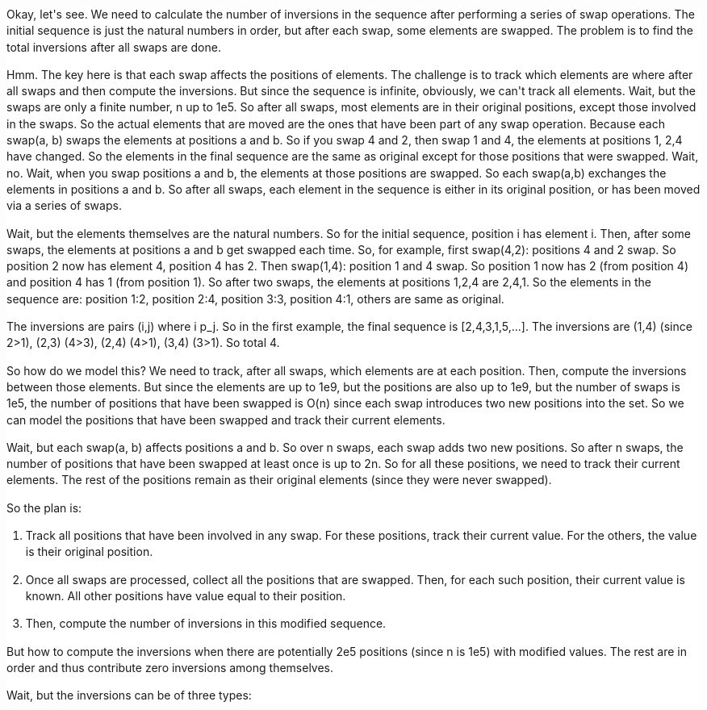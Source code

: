 <think>
Okay, let's see. We need to calculate the number of inversions in the sequence after performing a series of swap operations. The initial sequence is just the natural numbers in order, but after each swap, some elements are swapped. The problem is to find the total inversions after all swaps are done.

Hmm. The key here is that each swap affects the positions of elements. The challenge is to track which elements are where after all swaps and then compute the inversions. But since the sequence is infinite, obviously, we can't track all elements. Wait, but the swaps are only a finite number, n up to 1e5. So after all swaps, most elements are in their original positions, except those involved in the swaps. So the actual elements that are moved are the ones that have been part of any swap operation. Because each swap(a, b) swaps the elements at positions a and b. So if you swap 4 and 2, then swap 1 and 4, the elements at positions 1, 2,4 have changed. So the elements in the final sequence are the same as original except for those positions that were swapped. Wait, no. Wait, when you swap positions a and b, the elements at those positions are swapped. So each swap(a,b) exchanges the elements in positions a and b. So after all swaps, each element in the sequence is either in its original position, or has been moved via a series of swaps.

Wait, but the elements themselves are the natural numbers. So for the initial sequence, position i has element i. Then, after some swaps, the elements at positions a and b get swapped each time. So, for example, first swap(4,2): positions 4 and 2 swap. So position 2 now has element 4, position 4 has 2. Then swap(1,4): position 1 and 4 swap. So position 1 now has 2 (from position 4) and position 4 has 1 (from position 1). So after two swaps, the elements at positions 1,2,4 are 2,4,1. So the elements in the sequence are: position 1:2, position 2:4, position 3:3, position 4:1, others are same as original.

The inversions are pairs (i,j) where i<j and p_i > p_j. So in the first example, the final sequence is [2,4,3,1,5,...]. The inversions are (1,4) (since 2>1), (2,3) (4>3), (2,4) (4>1), (3,4) (3>1). So total 4.

So how do we model this? We need to track, after all swaps, which elements are at each position. Then, compute the inversions between those elements. But since the elements are up to 1e9, but the positions are also up to 1e9, but the number of swaps is 1e5, the number of positions that have been swapped is O(n) since each swap introduces two new positions into the set. So we can model the positions that have been swapped and track their current elements.

Wait, but each swap(a, b) affects positions a and b. So over n swaps, each swap adds two new positions. So after n swaps, the number of positions that have been swapped at least once is up to 2n. So for all these positions, we need to track their current elements. The rest of the positions remain as their original elements (since they were never swapped).

So the plan is:

1. Track all positions that have been involved in any swap. For these positions, track their current value. For the others, the value is their original position.

2. Once all swaps are processed, collect all the positions that are swapped. Then, for each such position, their current value is known. All other positions have value equal to their position.

3. Then, compute the number of inversions in this modified sequence.

But how to compute the inversions when there are potentially 2e5 positions (since n is 1e5) with modified values. The rest are in order and thus contribute zero inversions among themselves.

Wait, but the inversions can be of three types:
